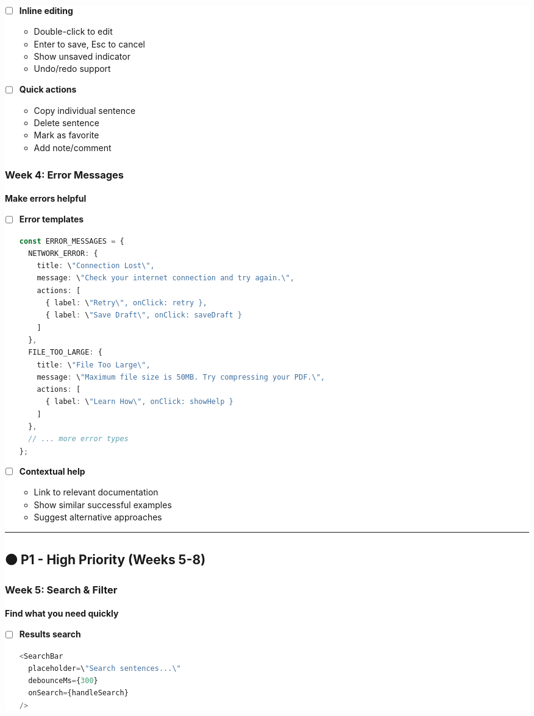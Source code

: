 - [ ] **Inline editing**
  - Double-click to edit
  - Enter to save, Esc to cancel
  - Show unsaved indicator
  - Undo/redo support

- [ ] **Quick actions**
  - Copy individual sentence
  - Delete sentence
  - Mark as favorite
  - Add note/comment

### Week 4: Error Messages
**Make errors helpful**

- [ ] **Error templates**
  ```typescript
  const ERROR_MESSAGES = {
    NETWORK_ERROR: {
      title: \"Connection Lost\",
      message: \"Check your internet connection and try again.\",
      actions: [
        { label: \"Retry\", onClick: retry },
        { label: \"Save Draft\", onClick: saveDraft }
      ]
    },
    FILE_TOO_LARGE: {
      title: \"File Too Large\",
      message: \"Maximum file size is 50MB. Try compressing your PDF.\",
      actions: [
        { label: \"Learn How\", onClick: showHelp }
      ]
    },
    // ... more error types
  };
  ```

- [ ] **Contextual help**
  - Link to relevant documentation
  - Show similar successful examples
  - Suggest alternative approaches

---

## 🟠 P1 - High Priority (Weeks 5-8)

### Week 5: Search & Filter
**Find what you need quickly**

- [ ] **Results search**
  ```typescript
  <SearchBar 
    placeholder=\"Search sentences...\"
    debounceMs={300}
    onSearch={handleSearch}
  />
  ```
